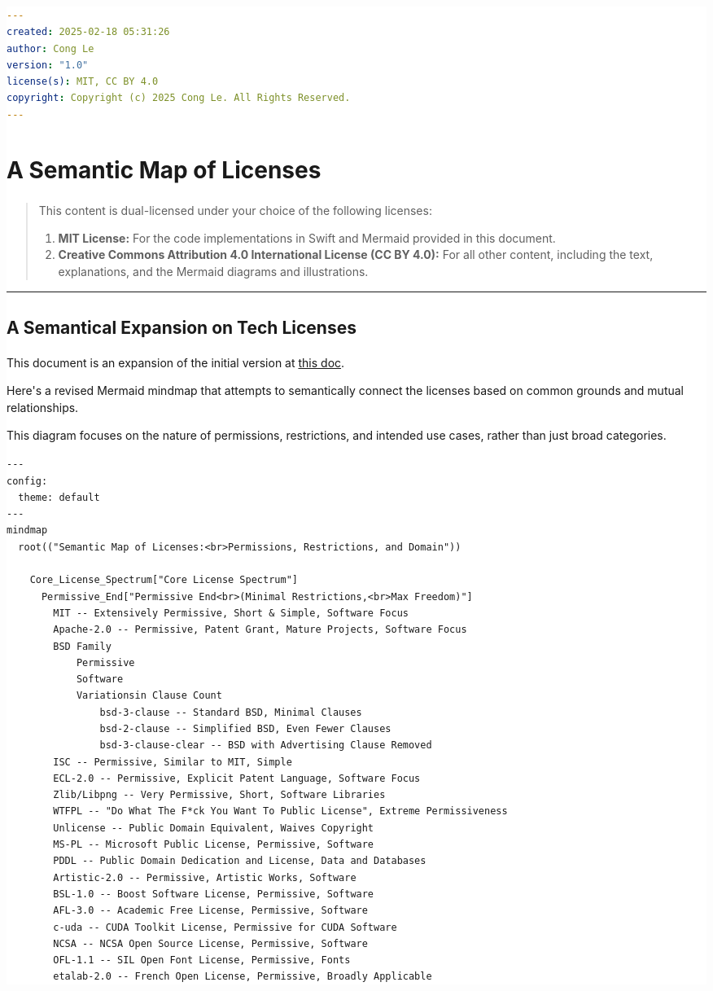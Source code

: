 ```yaml
---
created: 2025-02-18 05:31:26
author: Cong Le
version: "1.0"
license(s): MIT, CC BY 4.0
copyright: Copyright (c) 2025 Cong Le. All Rights Reserved.
---
```




# A Semantic Map of Licenses
> This content is dual-licensed under your choice of the following licenses:
> 1.  **MIT License:** For the code implementations in Swift and Mermaid provided in this document.
> 2.  **Creative Commons Attribution 4.0 International License (CC BY 4.0):** For all other content, including the text, explanations, and the Mermaid diagrams and illustrations.

---



## A Semantical Expansion on Tech Licenses

This document is an expansion of the initial version at [this doc](Licensing_in_tech_expanding.md).


Here's a revised Mermaid mindmap that attempts to semantically connect the licenses based on common grounds and mutual relationships. 

This diagram focuses on the nature of permissions, restrictions, and intended use cases, rather than just broad categories.

```mermaid
---
config:
  theme: default
---
mindmap
  root(("Semantic Map of Licenses:<br>Permissions, Restrictions, and Domain"))

    Core_License_Spectrum["Core License Spectrum"]
      Permissive_End["Permissive End<br>(Minimal Restrictions,<br>Max Freedom)"]
        MIT -- Extensively Permissive, Short & Simple, Software Focus
        Apache-2.0 -- Permissive, Patent Grant, Mature Projects, Software Focus
        BSD Family
            Permissive
            Software
            Variationsin Clause Count
                bsd-3-clause -- Standard BSD, Minimal Clauses
                bsd-2-clause -- Simplified BSD, Even Fewer Clauses
                bsd-3-clause-clear -- BSD with Advertising Clause Removed
        ISC -- Permissive, Similar to MIT, Simple
        ECL-2.0 -- Permissive, Explicit Patent Language, Software Focus
        Zlib/Libpng -- Very Permissive, Short, Software Libraries
        WTFPL -- "Do What The F*ck You Want To Public License", Extreme Permissiveness
        Unlicense -- Public Domain Equivalent, Waives Copyright
        MS-PL -- Microsoft Public License, Permissive, Software
        PDDL -- Public Domain Dedication and License, Data and Databases
        Artistic-2.0 -- Permissive, Artistic Works, Software
        BSL-1.0 -- Boost Software License, Permissive, Software
        AFL-3.0 -- Academic Free License, Permissive, Software
        c-uda -- CUDA Toolkit License, Permissive for CUDA Software
        NCSA -- NCSA Open Source License, Permissive, Software
        OFL-1.1 -- SIL Open Font License, Permissive, Fonts
        etalab-2.0 -- French Open License, Permissive, Broadly Applicable
```